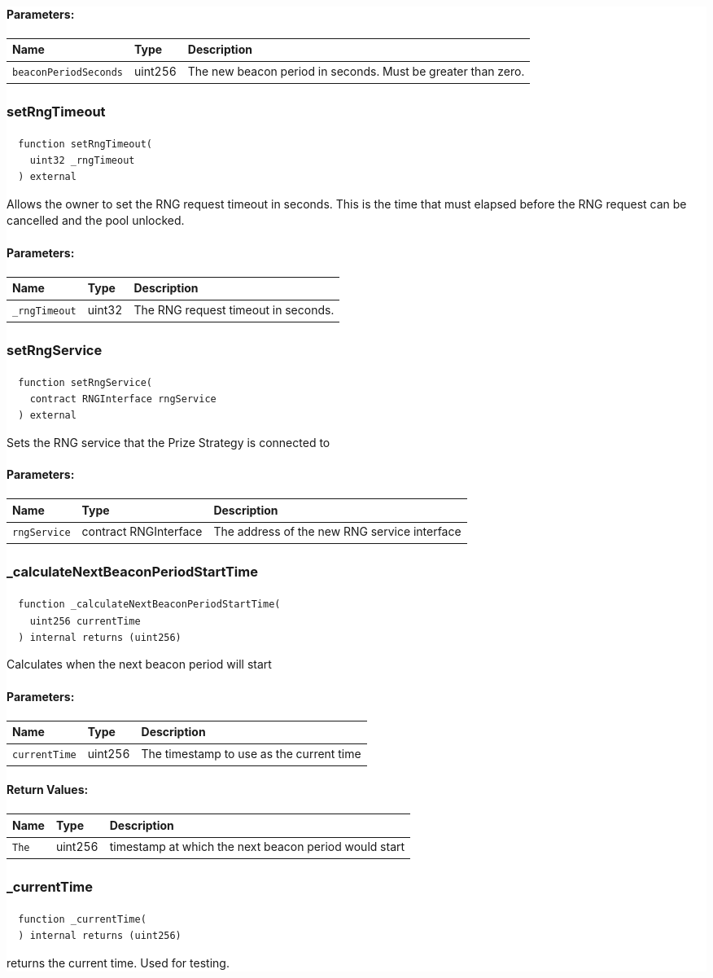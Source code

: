 
#### Parameters:
| Name | Type | Description                                                          |
| :--- | :--- | :------------------------------------------------------------------- |
|`beaconPeriodSeconds` | uint256 | The new beacon period in seconds.  Must be greater than zero.

### setRngTimeout
```solidity
  function setRngTimeout(
    uint32 _rngTimeout
  ) external
```
Allows the owner to set the RNG request timeout in seconds. This is the time that must elapsed before the RNG request can be cancelled and the pool unlocked.


#### Parameters:
| Name | Type | Description                                                          |
| :--- | :--- | :------------------------------------------------------------------- |
|`_rngTimeout` | uint32 | The RNG request timeout in seconds.

### setRngService
```solidity
  function setRngService(
    contract RNGInterface rngService
  ) external
```
Sets the RNG service that the Prize Strategy is connected to


#### Parameters:
| Name | Type | Description                                                          |
| :--- | :--- | :------------------------------------------------------------------- |
|`rngService` | contract RNGInterface | The address of the new RNG service interface

### _calculateNextBeaconPeriodStartTime
```solidity
  function _calculateNextBeaconPeriodStartTime(
    uint256 currentTime
  ) internal returns (uint256)
```
Calculates when the next beacon period will start


#### Parameters:
| Name | Type | Description                                                          |
| :--- | :--- | :------------------------------------------------------------------- |
|`currentTime` | uint256 | The timestamp to use as the current time

#### Return Values:
| Name                           | Type          | Description                                                                  |
| :----------------------------- | :------------ | :--------------------------------------------------------------------------- |
|`The`| uint256 | timestamp at which the next beacon period would start
### _currentTime
```solidity
  function _currentTime(
  ) internal returns (uint256)
```
returns the current time.  Used for testing.
